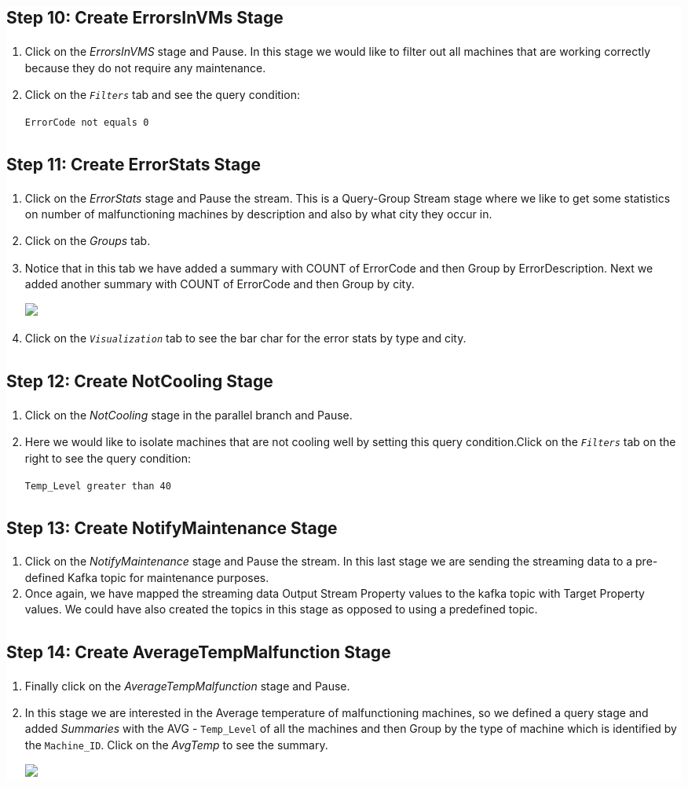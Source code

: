 ## **Step 10**: Create ErrorsInVMs Stage

1. Click on the *ErrorsInVMS* stage and Pause.  In this stage we would like to filter out all machines that are working correctly because they do not require any maintenance.  
2. Click on the *`Filters`* tab and see the query condition:

    ```
    ErrorCode not equals 0
    ```

## **Step 11**: Create ErrorStats Stage

1. Click on the *ErrorStats* stage and Pause the stream. This is a Query-Group Stream  stage where we like to get some statistics on number of malfunctioning machines by description and also by what city they occur in.
2. Click on the *Groups* tab.
3. Notice that in this tab we have added a summary with COUNT of ErrorCode and then Group by ErrorDescription. Next we added another summary with COUNT of ErrorCode and then Group by city.

    ![](./images/errorstats.png " ")

4. Click on the *`Visualization`* tab to see the bar char for the error stats by type and city.

## **Step 12**: Create NotCooling Stage

1. Click on the *NotCooling* stage in the parallel branch and Pause.  
2. Here we would like to isolate machines that are not cooling well by setting this query condition.Click on the *`Filters`* tab on the right to see the query condition:

    ```
    Temp_Level greater than 40
    ```

## **Step 13**: Create NotifyMaintenance Stage

1. Click on the *NotifyMaintenance* stage and Pause the stream. In this last stage we are sending the streaming data to a pre-defined Kafka topic for maintenance purposes.  
2. Once again, we have mapped the streaming data Output Stream Property values to the kafka topic with Target Property values. We could have also created the topics in this stage as opposed to using a predefined topic.


## **Step 14**: Create AverageTempMalfunction Stage

1. Finally click on the *AverageTempMalfunction* stage and Pause.  
2. In this stage we are interested in the Average temperature of malfunctioning machines, so we defined a query stage and added *Summaries* with the AVG - `Temp_Level` of all the machines and then Group by the type of machine which is identified by the `Machine_ID`.  Click on the *AvgTemp* to see the summary.

    ![](./images/avgtempmalfunction.png " ")
